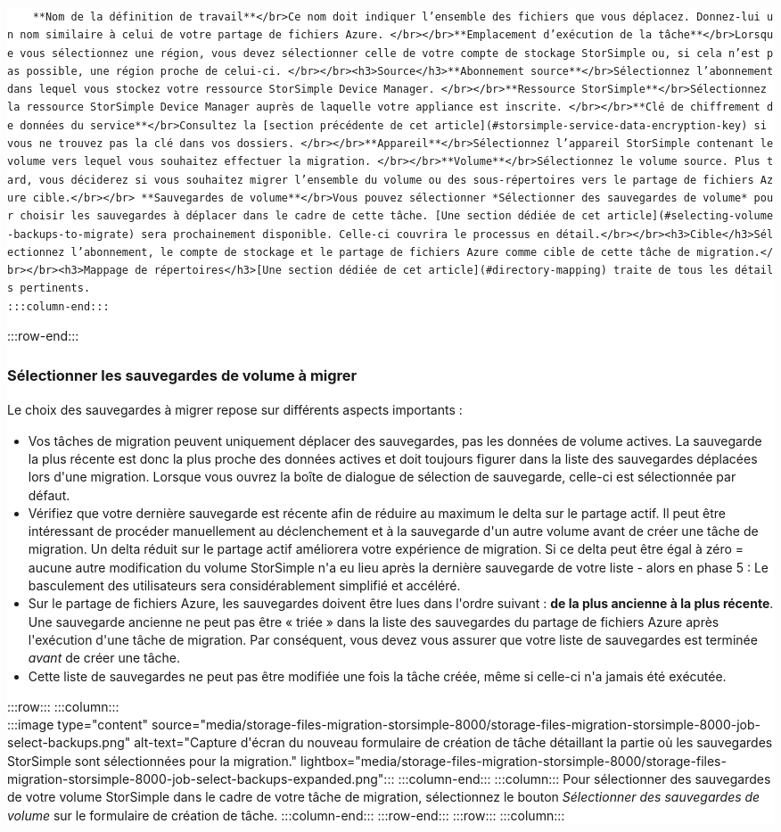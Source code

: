         **Nom de la définition de travail**</br>Ce nom doit indiquer l’ensemble des fichiers que vous déplacez. Donnez-lui un nom similaire à celui de votre partage de fichiers Azure. </br></br>**Emplacement d’exécution de la tâche**</br>Lorsque vous sélectionnez une région, vous devez sélectionner celle de votre compte de stockage StorSimple ou, si cela n’est pas possible, une région proche de celui-ci. </br></br><h3>Source</h3>**Abonnement source**</br>Sélectionnez l’abonnement dans lequel vous stockez votre ressource StorSimple Device Manager. </br></br>**Ressource StorSimple**</br>Sélectionnez la ressource StorSimple Device Manager auprès de laquelle votre appliance est inscrite. </br></br>**Clé de chiffrement de données du service**</br>Consultez la [section précédente de cet article](#storsimple-service-data-encryption-key) si vous ne trouvez pas la clé dans vos dossiers. </br></br>**Appareil**</br>Sélectionnez l’appareil StorSimple contenant le volume vers lequel vous souhaitez effectuer la migration. </br></br>**Volume**</br>Sélectionnez le volume source. Plus tard, vous déciderez si vous souhaitez migrer l’ensemble du volume ou des sous-répertoires vers le partage de fichiers Azure cible.</br></br> **Sauvegardes de volume**</br>Vous pouvez sélectionner *Sélectionner des sauvegardes de volume* pour choisir les sauvegardes à déplacer dans le cadre de cette tâche. [Une section dédiée de cet article](#selecting-volume-backups-to-migrate) sera prochainement disponible. Celle-ci couvrira le processus en détail.</br></br><h3>Cible</h3>Sélectionnez l’abonnement, le compte de stockage et le partage de fichiers Azure comme cible de cette tâche de migration.</br></br><h3>Mappage de répertoires</h3>[Une section dédiée de cet article](#directory-mapping) traite de tous les détails pertinents.
    :::column-end:::
:::row-end:::

### <a name="selecting-volume-backups-to-migrate"></a>Sélectionner les sauvegardes de volume à migrer

Le choix des sauvegardes à migrer repose sur différents aspects importants :

- Vos tâches de migration peuvent uniquement déplacer des sauvegardes, pas les données de volume actives. La sauvegarde la plus récente est donc la plus proche des données actives et doit toujours figurer dans la liste des sauvegardes déplacées lors d'une migration. Lorsque vous ouvrez la boîte de dialogue de sélection de sauvegarde, celle-ci est sélectionnée par défaut.
- Vérifiez que votre dernière sauvegarde est récente afin de réduire au maximum le delta sur le partage actif. Il peut être intéressant de procéder manuellement au déclenchement et à la sauvegarde d'un autre volume avant de créer une tâche de migration. Un delta réduit sur le partage actif améliorera votre expérience de migration. Si ce delta peut être égal à zéro = aucune autre modification du volume StorSimple n'a eu lieu après la dernière sauvegarde de votre liste - alors en phase 5 : Le basculement des utilisateurs sera considérablement simplifié et accéléré.
- Sur le partage de fichiers Azure, les sauvegardes doivent être lues dans l'ordre suivant : **de la plus ancienne à la plus récente**. Une sauvegarde ancienne ne peut pas être « triée » dans la liste des sauvegardes du partage de fichiers Azure après l'exécution d'une tâche de migration. Par conséquent, vous devez vous assurer que votre liste de sauvegardes est terminée *avant* de créer une tâche. 
- Cette liste de sauvegardes ne peut pas être modifiée une fois la tâche créée, même si celle-ci n'a jamais été exécutée. 

:::row:::
    :::column:::        
        :::image type="content" source="media/storage-files-migration-storsimple-8000/storage-files-migration-storsimple-8000-job-select-backups.png" alt-text="Capture d'écran du nouveau formulaire de création de tâche détaillant la partie où les sauvegardes StorSimple sont sélectionnées pour la migration." lightbox="media/storage-files-migration-storsimple-8000/storage-files-migration-storsimple-8000-job-select-backups-expanded.png":::
    :::column-end:::
    :::column:::
        Pour sélectionner des sauvegardes de votre volume StorSimple dans le cadre de votre tâche de migration, sélectionnez le bouton *Sélectionner des sauvegardes de volume* sur le formulaire de création de tâche.
    :::column-end:::
:::row-end:::
:::row:::
    :::column:::